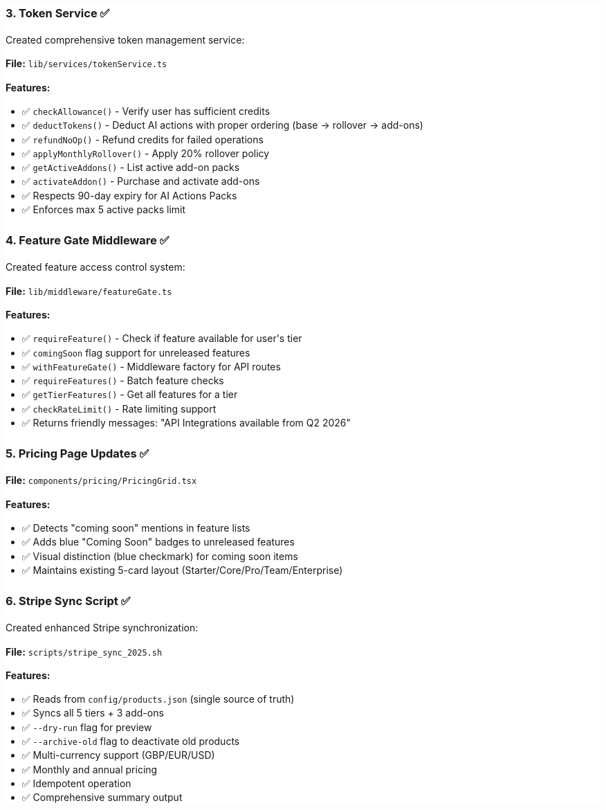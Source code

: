 ### 3. Token Service ✅

Created comprehensive token management service:

**File:** `lib/services/tokenService.ts`

**Features:**
- ✅ `checkAllowance()` - Verify user has sufficient credits
- ✅ `deductTokens()` - Deduct AI actions with proper ordering (base → rollover → add-ons)
- ✅ `refundNoOp()` - Refund credits for failed operations
- ✅ `applyMonthlyRollover()` - Apply 20% rollover policy
- ✅ `getActiveAddons()` - List active add-on packs
- ✅ `activateAddon()` - Purchase and activate add-ons
- ✅ Respects 90-day expiry for AI Actions Packs
- ✅ Enforces max 5 active packs limit

### 4. Feature Gate Middleware ✅

Created feature access control system:

**File:** `lib/middleware/featureGate.ts`

**Features:**
- ✅ `requireFeature()` - Check if feature available for user's tier
- ✅ `comingSoon` flag support for unreleased features
- ✅ `withFeatureGate()` - Middleware factory for API routes
- ✅ `requireFeatures()` - Batch feature checks
- ✅ `getTierFeatures()` - Get all features for a tier
- ✅ `checkRateLimit()` - Rate limiting support
- ✅ Returns friendly messages: "API Integrations available from Q2 2026"

### 5. Pricing Page Updates ✅

**File:** `components/pricing/PricingGrid.tsx`

**Features:**
- ✅ Detects "coming soon" mentions in feature lists
- ✅ Adds blue "Coming Soon" badges to unreleased features
- ✅ Visual distinction (blue checkmark) for coming soon items
- ✅ Maintains existing 5-card layout (Starter/Core/Pro/Team/Enterprise)

### 6. Stripe Sync Script ✅

Created enhanced Stripe synchronization:

**File:** `scripts/stripe_sync_2025.sh`

**Features:**
- ✅ Reads from `config/products.json` (single source of truth)
- ✅ Syncs all 5 tiers + 3 add-ons
- ✅ `--dry-run` flag for preview
- ✅ `--archive-old` flag to deactivate old products
- ✅ Multi-currency support (GBP/EUR/USD)
- ✅ Monthly and annual pricing
- ✅ Idempotent operation
- ✅ Comprehensive summary output
